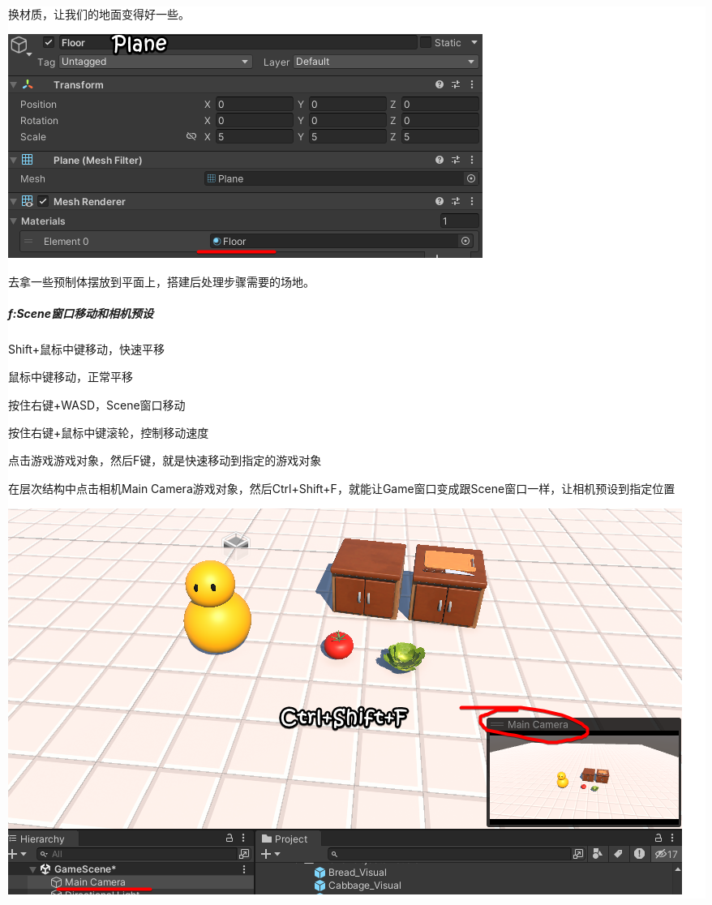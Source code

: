 换材质，让我们的地面变得好一些。

<img src="./imgs/01_001_[2]e2.png">

去拿一些预制体摆放到平面上，搭建后处理步骤需要的场地。

##### f:Scene窗口移动和相机预设

Shift+鼠标中键移动，快速平移

鼠标中键移动，正常平移

按住右键+WASD，Scene窗口移动

按住右键+鼠标中键滚轮，控制移动速度

点击游戏游戏对象，然后F键，就是快速移动到指定的游戏对象

在层次结构中点击相机Main Camera游戏对象，然后Ctrl+Shift+F，就能让Game窗口变成跟Scene窗口一样，让相机预设到指定位置

<img src="./imgs/01_001_[2]f1.png">
